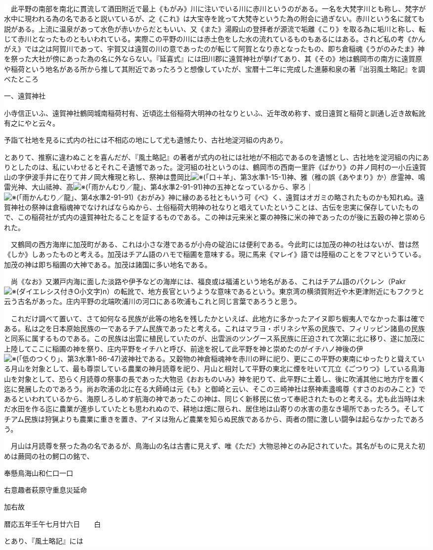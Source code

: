 　此平野の南部を南北に貫流して酒田附近で最上《もがみ》川に注いでいる川に赤川というのがある。一名を大梵字川とも称し、梵字が水中に現われる為の名であると説いているが、之《これ》は大宝寺を訛って大梵寺というた為の附会に過ぎない。赤川という名に就ても説がある。上流に温泉があって水色が赤いからだともいい、又《また》湯殿山の登拝者が源流で垢離《こり》を取る為に垢川と称し、転じて赤川となったものともいわれている。実際この平野の川には赤土色をした水の流れているものもあるにはある。されど私の考《かんがえ》では之は阿賀川であって、宇賀又は遠賀の川の意であったのが転じて阿賀となり赤となったもの、即ち倉稲魂《うがのみたま》神を祭った大社が傍にあった為の名に外ならない。『延喜式』には田川郡に遠賀神社が挙げてあり、其《その》地は鶴岡市の南方に遠賀原や稲荷という地名がある所から推して其附近であったろうと想像していたが、宝暦十二年に完成した進藤和泉の著『出羽風土略記』を調べたところ




一、遠賀神社

小寺信正いふ、遠賀神社鶴岡城南稲荷村有、近頃迄土俗稲荷大明神の社なりといふ、近年改め称す、或日遠賀と稲荷と訓通し近き故転訛有之にやと云々。

予詣て社地を見るに式内の社には不相応の地にして尤も遺憾たり、古社地淀河組の内あり。





とありて、推察に違わぬことを喜んだが、『風土略記』の著者が式内の社には社地が不相応であるのを遺憾とし、古社地を淀河組の内にありとしたのは、私にいわせるとそれこそ遺憾であった。淀河組の社というのは、鶴岡市の西南一里許《ばかり》の井ノ岡村の一小丘遠賀山の字伊波手井に在りて井ノ岡大権現と称し、祭神は豊岡比![※(「口＋羊」、第3水準1-15-1)](https://www.aozora.gr.jp/cards/001373/files/../../../gaiji/1-15/1-15-01.png)神、雅（稚の誤《あやまり》か）彦霊神、鳴雷光神、大山祗神、高![※(「雨かんむり／龍」、第4水準2-91-91)](https://www.aozora.gr.jp/cards/001373/files/../../../gaiji/2-91/2-91-91.png)神の五神となっているから、寧ろ｜![※(「雨かんむり／龍」、第4水準2-91-91)](https://www.aozora.gr.jp/cards/001373/files/../../../gaiji/2-91/2-91-91.png)《おがみ》神に縁のある社ともいう可《べ》く、遠賀はオガミの略されたものかも知れぬ。遠賀神社の祭神は倉稲魂神でなければならぬから、土俗稲荷大明神の社なりと唱えていたということは、古伝を忠実に保存していたもので、この稲荷社が式内の遠賀神社たることを証するものである。この神は元来米と粟の神殊に米の神であったのが後に五穀の神と崇められた。

　又鶴岡の西方海岸に加茂町がある、これは小さな港であるが小舟の碇泊には便利である。今此町には加茂の神の社はないが、昔は然《しか》しあったものと考える。加茂はチアム語のハモで稲圃を意味する。現に馬来《マレイ》語では陸稲のことをフマというている。加茂の神は即ち稲圃の大神である。加茂は諸国に多い地名である。

　尚《なお》又瀬戸内海に面した淡路や伊予などの海岸には、福良或は福浦という地名がある、これはチアム語のパクレン（Pakr![※(ダイエレシス付きO小文字)](https://www.aozora.gr.jp/cards/001373/files/../../../gaiji/1-09/1-09-76.png)n）の転訛で、地方長官というような意味であるという。東京湾の横須賀附近や木更津附近にもフクラと云う古名があった。庄内平野の北端吹浦川の河口にある吹浦もこれと同じ言葉であろうと思う。

　これだけ調べて置いて、さて如何なる民族が此等の地名を残したかといえば、此地方に多かったアイヌ即ち蝦夷人でなかった事は確である。私は之を日本原始民族の一であるチアム民族であったと考える。これはマラヨ・ポリネシヤ系の民族で、フィリッピン諸島の民族と同系に属するものである。この民族は出雲に植民していたのが、出雲派のツングース系民族に圧迫されて次第に北に移り、遂に加茂に上陸してここに稲圃の神を祭り、庄内平野をイチハと呼び、前途を祝して此平野を神と崇めたのがイチハノ神後の伊![※(「低のつくり」、第3水準1-86-47)](https://www.aozora.gr.jp/cards/001373/files/../../../gaiji/1-86/1-86-47.png)波神社である。又穀物の神倉稲魂神を赤川の畔に祀り、更にこの平野の東南にゆったりと聳えている月山を対象として、最も尊崇している農業の神月読尊を祀り、月山と相対して平野の東北に煙を吐いて兀立《ごつりつ》している鳥海山を対象として、恐らく月読尊の祭事の長であった大物忌《おおものいみ》神を祀りて、此平野に土着し、後に吹浦其他に地方庁を置く迄に発展したのであろう。尚お吹浦の北に在る大師崎は元《も》と御崎と云い、そこの三崎神社は祭神素盞鳴尊《すさのおのみこと》であるといわれているから、海原しろしめす航海の神であったこの神は、同じく新移民に依って奉祀されたものと考える。尤も此当時は未だ水田を作る迄に農業が進歩していたとも思われぬので、耕地は畑に限られ、居住地は山寄りの水害の患なき場所であったろう。そしてチアム民族は狩猟よりも農業に重きを置き、アイヌは殆んど農業を知らぬ民族であるから、両者の間に激しい闘争は起らなかったであろう。

　月山は月読尊を祭った為の名であるが、鳥海山の名は古書に見えず、唯《ただ》大物忌神とのみ記されていた。其名がものに見えた初めは蕨岡の社の鰐口の銘で、




奉懸鳥海山和仁口一口

右意趣者萩原守重息災延命

加右故



暦応五年壬午七月廿六日　　白





とあり、『風土略記』には

